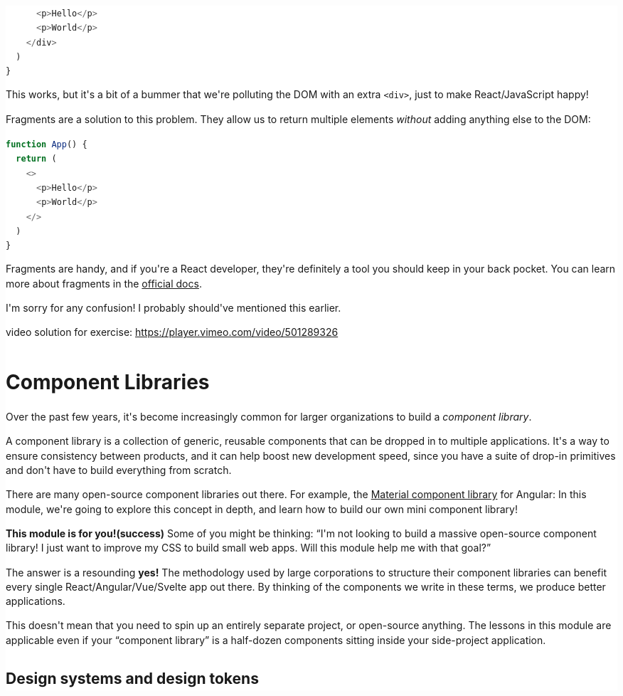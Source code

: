 ```js
      <p>Hello</p>
      <p>World</p>
    </div>
  )
}
```
This works, but it's a bit of a bummer that we're polluting the DOM with an extra `<div>`, just to make React/JavaScript happy!

Fragments are a solution to this problem. They allow us to return multiple elements _without_ adding anything else to the DOM:
```js
function App() {
  return (
    <>
      <p>Hello</p>
      <p>World</p>
    </>
  )
}
```
Fragments are handy, and if you're a React developer, they're definitely a tool you should keep in your back pocket. You can learn more about fragments in the [official docs](https://react.dev/reference/react/Fragment).

I'm sorry for any confusion! I probably should've mentioned this earlier.

video solution for exercise: https://player.vimeo.com/video/501289326
# Component Libraries

Over the past few years, it's become increasingly common for larger organizations to build a _component library_.

A component library is a collection of generic, reusable components that can be dropped in to multiple applications. It's a way to ensure consistency between products, and it can help boost new development speed, since you have a suite of drop-in primitives and don't have to build everything from scratch.

There are many open-source component libraries out there. For example, the [Material component library](https://material.angular.io/) for Angular:
In this module, we're going to explore this concept in depth, and learn how to build our own mini component library!

**This module is for you!(success)**
Some of you might be thinking: “I'm not looking to build a massive open-source component library! I just want to improve my CSS to build small web apps. Will this module help me with that goal?”

The answer is a resounding **yes!** The methodology used by large corporations to structure their component libraries can benefit every single React/Angular/Vue/Svelte app out there. By thinking of the components we write in these terms, we produce better applications.

This doesn't mean that you need to spin up an entirely separate project, or open-source anything. The lessons in this module are applicable even if your “component library” is a half-dozen components sitting inside your side-project application.
## Design systems and design tokens
